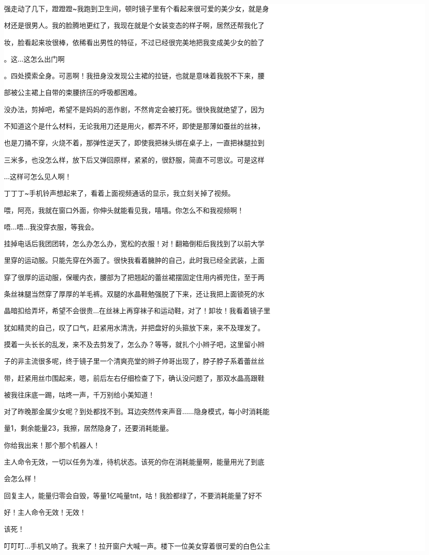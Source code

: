 强走动了几下，蹬蹬蹬~我跑到卫生间，顿时镜子里有个看起来很可爱的美少女，就是身

材还是很男人。我的脸腾地更红了，我现在就是个女装变态的样子啊，居然还帮我化了

妆，脸看起来妆很棒，依稀看出男性的特征，不过已经很完美地把我变成美少女的脸了

。这…这怎么出门啊

。四处摸索全身。可恶啊！我扭身没发现公主裙的拉链，也就是意味着我脱不下来，腰

部被公主裙上自带的束腰挤压的呼吸都困难。

没办法，剪掉吧，希望不是妈妈的恶作剧，不然肯定会被打死。很快我就绝望了，因为

不知道这个是什么材料，无论我用刀还是用火，都弄不坏，即使是那薄如蚕丝的丝袜，

也是刀捅不穿，火烧不着，那弹性逆天了，即使我把袜头绑在桌子上，一直把袜腿拉到

三米多，也没怎么样，放下后又弹回原样，紧紧的，很舒服，简直不可思议。可是这样

…这样可怎么见人啊！

丁丁丁~手机铃声想起来了，看着上面视频通话的显示，我立刻关掉了视频。

喂，阿亮，我就在窗口外面，你伸头就能看见我，嘻嘻。你怎么不和我视频啊！

唔…唔…我没穿衣服，等我会。

挂掉电话后我团团转，怎么办怎么办，宽松的衣服！对！翻箱倒柜后我找到了以前大学

里穿的运动服。只能先穿在外面了。很快我看着臃肿的自己，此时我已经全武装，上面

穿了很厚的运动服，保暖内衣，腰部为了把翘起的蕾丝裙摆固定住用内裤兜住，至于两

条丝袜腿当然穿了厚厚的羊毛裤。双腿的水晶鞋勉强脱了下来，还让我把上面锁死的水

晶暗扣给弄坏，希望不会很贵…在丝袜上再穿袜子和运动鞋，对了！卸妆！我看着镜子里

犹如精灵的自己，叹了口气，赶紧用水清洗，并把盘好的头箍放下来，来不及理发了。

摸着一头长长的乱发，来不及去剪发了，怎么办？等等，就扎个小辫子吧，这里留小辫

子的非主流很多呢，终于镜子里一个清爽亮堂的辫子帅哥出现了，脖子脖子系着蕾丝丝

带，赶紧用丝巾围起来，嗯，前后左右仔细检查了下，确认没问题了，那双水晶高跟鞋

被我往床底一踢，咕咚一声，千万别给小美知道！

对了昨晚那金属少女呢？到处都找不到。耳边突然传来声音……隐身模式，每小时消耗能

量1，剩余能量23，我擦，居然隐身了，还要消耗能量。

你给我出来！那个那个机器人！

主人命令无效，一切以任务为准，待机状态。该死的你在消耗能量啊，能量用光了到底

会怎么样！

回复主人，能量归零会自毁，等量1亿吨量tnt，咕！我脸都绿了，不要消耗能量了好不

好！主人命令无效！无效！

该死！

叮叮叮…手机又响了。我来了！拉开窗户大喊一声。楼下一位美女穿着很可爱的白色公主
